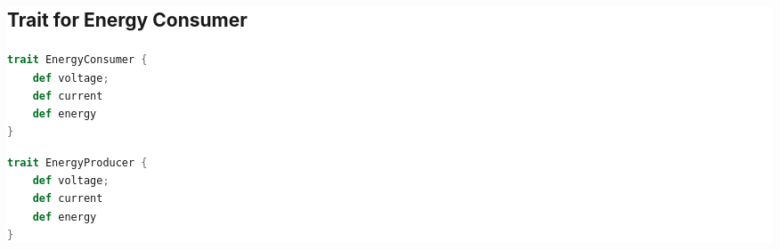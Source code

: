
## Trait for Energy Consumer
```scala
trait EnergyConsumer {
    def voltage;
    def current
    def energy
}
```

```scala
trait EnergyProducer {
    def voltage;
    def current
    def energy
}
```
